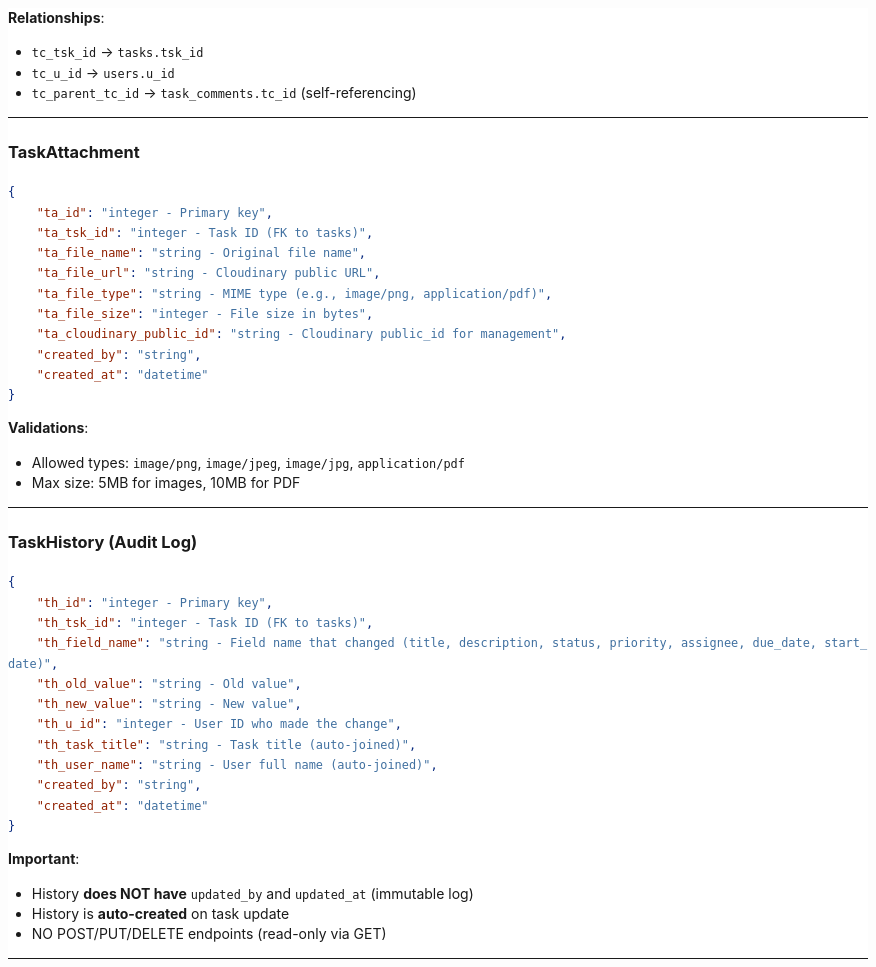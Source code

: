 **Relationships**:

-   `tc_tsk_id` → `tasks.tsk_id`
-   `tc_u_id` → `users.u_id`
-   `tc_parent_tc_id` → `task_comments.tc_id` (self-referencing)

---

### TaskAttachment

```json
{
    "ta_id": "integer - Primary key",
    "ta_tsk_id": "integer - Task ID (FK to tasks)",
    "ta_file_name": "string - Original file name",
    "ta_file_url": "string - Cloudinary public URL",
    "ta_file_type": "string - MIME type (e.g., image/png, application/pdf)",
    "ta_file_size": "integer - File size in bytes",
    "ta_cloudinary_public_id": "string - Cloudinary public_id for management",
    "created_by": "string",
    "created_at": "datetime"
}
```

**Validations**:

-   Allowed types: `image/png`, `image/jpeg`, `image/jpg`, `application/pdf`
-   Max size: 5MB for images, 10MB for PDF

---

### TaskHistory (Audit Log)

```json
{
    "th_id": "integer - Primary key",
    "th_tsk_id": "integer - Task ID (FK to tasks)",
    "th_field_name": "string - Field name that changed (title, description, status, priority, assignee, due_date, start_date)",
    "th_old_value": "string - Old value",
    "th_new_value": "string - New value",
    "th_u_id": "integer - User ID who made the change",
    "th_task_title": "string - Task title (auto-joined)",
    "th_user_name": "string - User full name (auto-joined)",
    "created_by": "string",
    "created_at": "datetime"
}
```

**Important**:

-   History **does NOT have** `updated_by` and `updated_at` (immutable log)
-   History is **auto-created** on task update
-   NO POST/PUT/DELETE endpoints (read-only via GET)

---